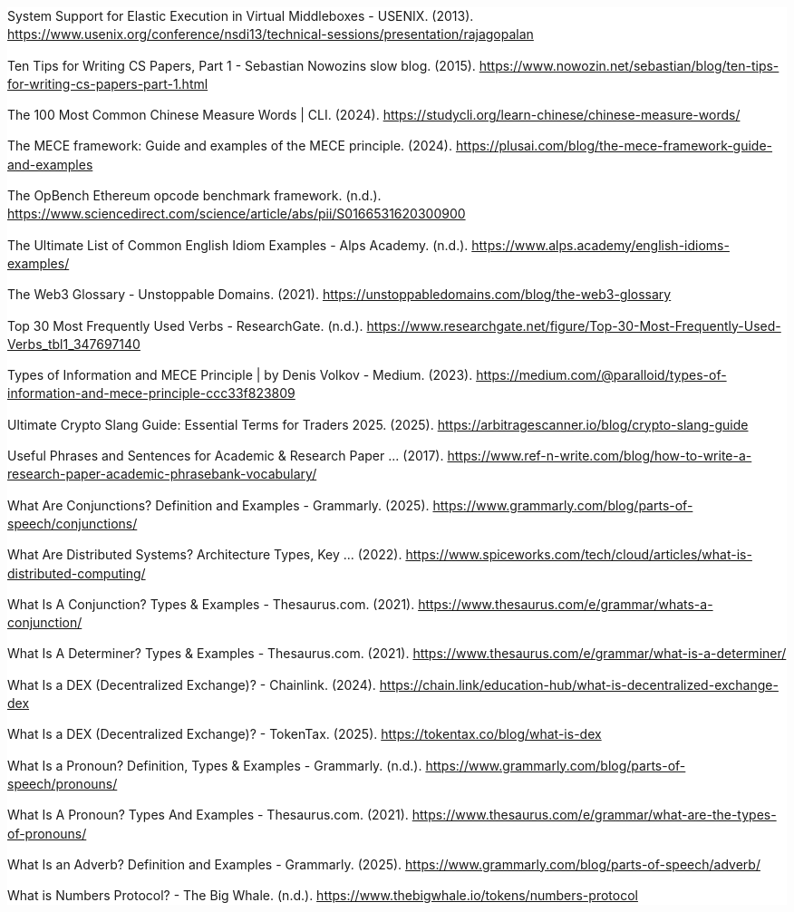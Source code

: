 System Support for Elastic Execution in Virtual Middleboxes - USENIX. (2013). https://www.usenix.org/conference/nsdi13/technical-sessions/presentation/rajagopalan

Ten Tips for Writing CS Papers, Part 1 - Sebastian Nowozins slow blog. (2015). https://www.nowozin.net/sebastian/blog/ten-tips-for-writing-cs-papers-part-1.html

The 100 Most Common Chinese Measure Words | CLI. (2024). https://studycli.org/learn-chinese/chinese-measure-words/

The MECE framework: Guide and examples of the MECE principle. (2024). https://plusai.com/blog/the-mece-framework-guide-and-examples

The OpBench Ethereum opcode benchmark framework. (n.d.). https://www.sciencedirect.com/science/article/abs/pii/S0166531620300900

The Ultimate List of Common English Idiom Examples - Alps Academy. (n.d.). https://www.alps.academy/english-idioms-examples/

The Web3 Glossary - Unstoppable Domains. (2021). https://unstoppabledomains.com/blog/the-web3-glossary

Top 30 Most Frequently Used Verbs - ResearchGate. (n.d.). https://www.researchgate.net/figure/Top-30-Most-Frequently-Used-Verbs_tbl1_347697140

Types of Information and MECE Principle | by Denis Volkov - Medium. (2023). https://medium.com/@paralloid/types-of-information-and-mece-principle-ccc33f823809

Ultimate Crypto Slang Guide: Essential Terms for Traders 2025. (2025). https://arbitragescanner.io/blog/crypto-slang-guide

Useful Phrases and Sentences for Academic & Research Paper ... (2017). https://www.ref-n-write.com/blog/how-to-write-a-research-paper-academic-phrasebank-vocabulary/

What Are Conjunctions? Definition and Examples - Grammarly. (2025). https://www.grammarly.com/blog/parts-of-speech/conjunctions/

What Are Distributed Systems? Architecture Types, Key ... (2022). https://www.spiceworks.com/tech/cloud/articles/what-is-distributed-computing/

What Is A Conjunction? Types & Examples - Thesaurus.com. (2021). https://www.thesaurus.com/e/grammar/whats-a-conjunction/

What Is A Determiner? Types & Examples - Thesaurus.com. (2021). https://www.thesaurus.com/e/grammar/what-is-a-determiner/

What Is a DEX (Decentralized Exchange)? - Chainlink. (2024). https://chain.link/education-hub/what-is-decentralized-exchange-dex

What Is a DEX (Decentralized Exchange)? - TokenTax. (2025). https://tokentax.co/blog/what-is-dex

What Is a Pronoun? Definition, Types & Examples - Grammarly. (n.d.). https://www.grammarly.com/blog/parts-of-speech/pronouns/

What Is A Pronoun? Types And Examples - Thesaurus.com. (2021). https://www.thesaurus.com/e/grammar/what-are-the-types-of-pronouns/

What Is an Adverb? Definition and Examples - Grammarly. (2025). https://www.grammarly.com/blog/parts-of-speech/adverb/

What is Numbers Protocol? - The Big Whale. (n.d.). https://www.thebigwhale.io/tokens/numbers-protocol
